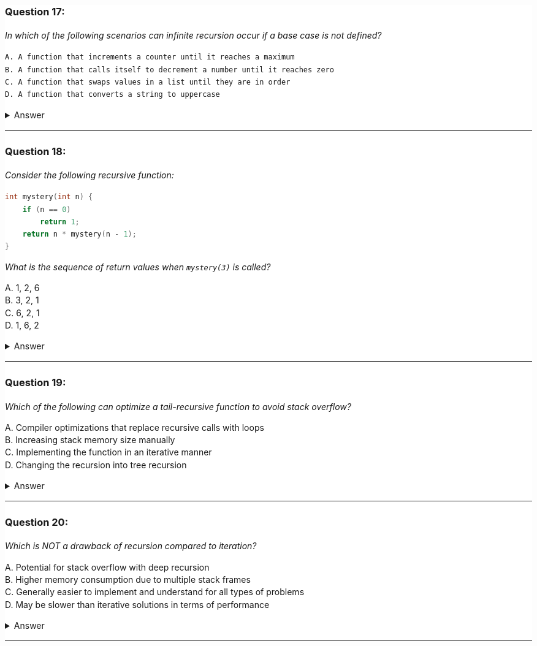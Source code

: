 
### Question 17:
*In which of the following scenarios can infinite recursion occur if a base case is not defined?*

    A. A function that increments a counter until it reaches a maximum
    B. A function that calls itself to decrement a number until it reaches zero
    C. A function that swaps values in a list until they are in order
    D. A function that converts a string to uppercase

<details><summary>Answer</summary></details>

---

### Question 18:
*Consider the following recursive function:*

```cpp
int mystery(int n) {
    if (n == 0)
        return 1;
    return n * mystery(n - 1);
}
```

*What is the sequence of return values when `mystery(3)` is called?*

   A. 1, 2, 6  
   B. 3, 2, 1  
   C. 6, 2, 1  
   D. 1, 6, 2

<details><summary>Answer</summary></details>

---

### Question 19:
*Which of the following can optimize a tail-recursive function to avoid stack overflow?*

   A. Compiler optimizations that replace recursive calls with loops  
   B. Increasing stack memory size manually  
   C. Implementing the function in an iterative manner  
   D. Changing the recursion into tree recursion

<details><summary>Answer</summary></details>

---

### Question 20:
*Which is NOT a drawback of recursion compared to iteration?*

   A. Potential for stack overflow with deep recursion  
   B. Higher memory consumption due to multiple stack frames  
   C. Generally easier to implement and understand for all types of problems  
   D. May be slower than iterative solutions in terms of performance

<details><summary>Answer</summary></details>

---